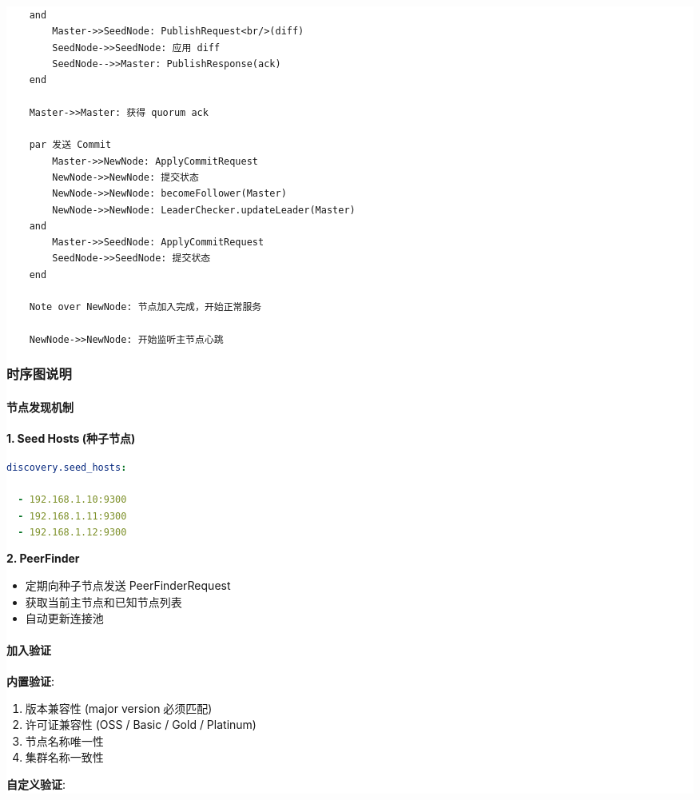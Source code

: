 ```mermaid
    and
        Master->>SeedNode: PublishRequest<br/>(diff)
        SeedNode->>SeedNode: 应用 diff
        SeedNode-->>Master: PublishResponse(ack)
    end

    Master->>Master: 获得 quorum ack

    par 发送 Commit
        Master->>NewNode: ApplyCommitRequest
        NewNode->>NewNode: 提交状态
        NewNode->>NewNode: becomeFollower(Master)
        NewNode->>NewNode: LeaderChecker.updateLeader(Master)
    and
        Master->>SeedNode: ApplyCommitRequest
        SeedNode->>SeedNode: 提交状态
    end

    Note over NewNode: 节点加入完成，开始正常服务

    NewNode->>NewNode: 开始监听主节点心跳
```

### 时序图说明

#### 节点发现机制

**1. Seed Hosts (种子节点)**

```yaml
discovery.seed_hosts:

  - 192.168.1.10:9300
  - 192.168.1.11:9300
  - 192.168.1.12:9300

```

**2. PeerFinder**

- 定期向种子节点发送 PeerFinderRequest
- 获取当前主节点和已知节点列表
- 自动更新连接池

#### 加入验证

**内置验证**:

1. 版本兼容性 (major version 必须匹配)
2. 许可证兼容性 (OSS / Basic / Gold / Platinum)
3. 节点名称唯一性
4. 集群名称一致性

**自定义验证**:
